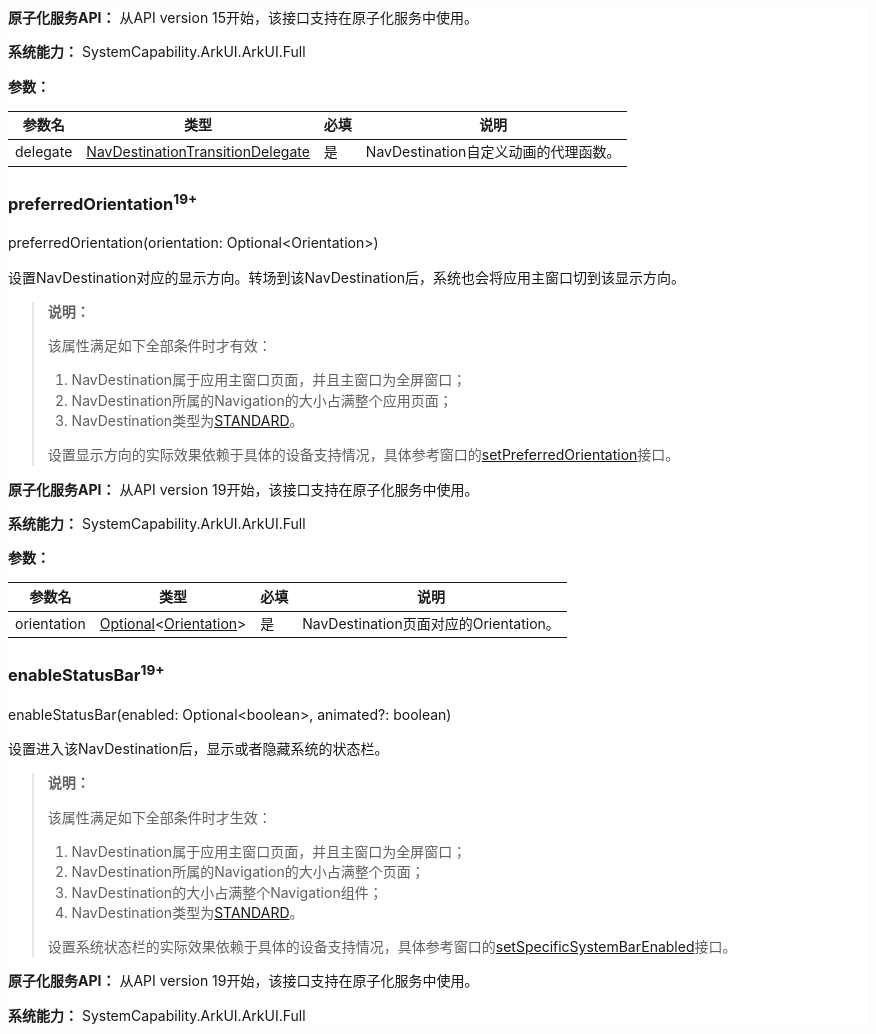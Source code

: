 **原子化服务API：** 从API version 15开始，该接口支持在原子化服务中使用。

**系统能力：** SystemCapability.ArkUI.ArkUI.Full

**参数：**

| 参数名 | 类型    | 必填 | 说明                                                         |
| ------ | ------- | ---- | ------------------------------------------------------------ |
| delegate  | [NavDestinationTransitionDelegate](#navdestinationtransitiondelegate15) | 是   | NavDestination自定义动画的代理函数。 |

### preferredOrientation<sup>19+</sup>

preferredOrientation(orientation: Optional&lt;Orientation&gt;)

设置NavDestination对应的显示方向。转场到该NavDestination后，系统也会将应用主窗口切到该显示方向。

> **说明：**
>
> 该属性满足如下全部条件时才有效：
> 1. NavDestination属于应用主窗口页面，并且主窗口为全屏窗口；
> 2. NavDestination所属的Navigation的大小占满整个应用页面；
> 3. NavDestination类型为[STANDARD](#navdestinationmode枚举说明11)。
>
> 设置显示方向的实际效果依赖于具体的设备支持情况，具体参考窗口的[setPreferredOrientation](../arkts-apis-window-Window.md#setpreferredorientation9-1)接口。

**原子化服务API：** 从API version 19开始，该接口支持在原子化服务中使用。

**系统能力：** SystemCapability.ArkUI.ArkUI.Full

**参数：**

| 参数名 | 类型    | 必填 | 说明                                                         |
| ------ | ------- | ---- | ------------------------------------------------------------ |
| orientation  | [Optional](ts-universal-attributes-custom-property.md#optional12)&lt;[Orientation](../arkts-apis-window-e.md#orientation9)&gt; | 是   | NavDestination页面对应的Orientation。 |

### enableStatusBar<sup>19+</sup>

enableStatusBar(enabled: Optional&lt;boolean&gt;, animated?: boolean)

设置进入该NavDestination后，显示或者隐藏系统的状态栏。

> **说明：**
>
> 该属性满足如下全部条件时才生效：
> 1. NavDestination属于应用主窗口页面，并且主窗口为全屏窗口；
> 2. NavDestination所属的Navigation的大小占满整个页面；
> 3. NavDestination的大小占满整个Navigation组件；
> 4. NavDestination类型为[STANDARD](#navdestinationmode枚举说明11)。
>
> 设置系统状态栏的实际效果依赖于具体的设备支持情况，具体参考窗口的[setSpecificSystemBarEnabled](../arkts-apis-window-Window.md#setspecificsystembarenabled11)接口。

**原子化服务API：** 从API version 19开始，该接口支持在原子化服务中使用。

**系统能力：** SystemCapability.ArkUI.ArkUI.Full

